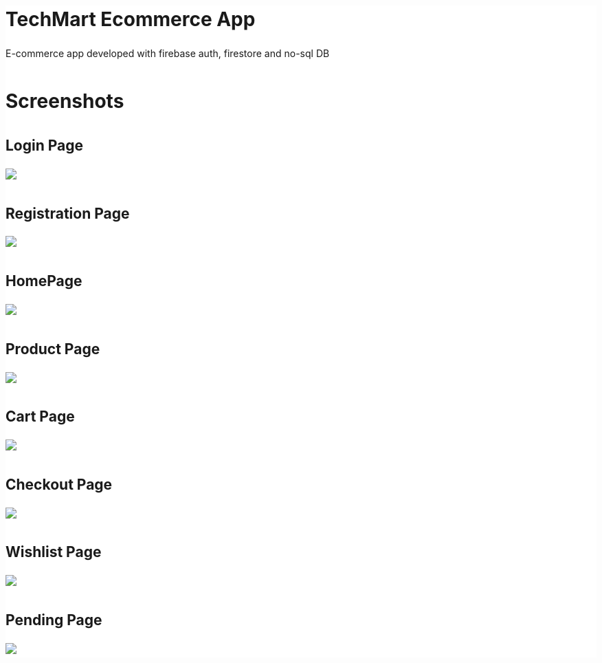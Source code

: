 # TechMart Ecommerce App
E-commerce app developed with firebase auth, firestore and no-sql DB

# Screenshots

## Login Page
<div>
<img src="https://github.com/kmsanjar47/TechMart_Ecommerce/assets/94192701/bd124eeb-e1bf-4968-91be-9baaa3594e36" width="500"/>
</div>

## Registration Page
<div>
<img src="https://github.com/kmsanjar47/TechMart_Ecommerce/assets/94192701/be83752c-2a62-433f-875f-498a529708a6" width="500"/>
</div>

## HomePage
<div>
<img src="https://github.com/kmsanjar47/TechMart_Ecommerce/assets/94192701/48666d2f-e133-4ca1-96d2-4e122509dad8" width="500"/>
</div>

## Product Page
<div>
<img src="https://github.com/kmsanjar47/TechMart_Ecommerce/assets/94192701/aedf5206-e72f-40c9-8d08-c50c0549833a" width="500"/>
</div>

## Cart Page
<div>
<img src="https://github.com/kmsanjar47/TechMart_Ecommerce/assets/94192701/5320c193-4e99-4c1b-a3ad-d5246b43b34e" width="500"/>
</div>

## Checkout Page
<div>
<img src="https://github.com/kmsanjar47/TechMart_Ecommerce/assets/94192701/859c1688-42b5-49a6-9bd1-5a3dcdc09f50" width="500"/>
</div>

## Wishlist Page
<div>
<img src="https://github.com/kmsanjar47/TechMart_Ecommerce/assets/94192701/c024bc9b-6a3a-424f-a699-07a004af22bb" width="500"/>
</div>


## Pending Page
<div>
<img src="https://github.com/kmsanjar47/TechMart_Ecommerce/assets/94192701/d2c5dce8-0491-46b7-b4ec-e8a195add3e1" width="500"/>
</div>



